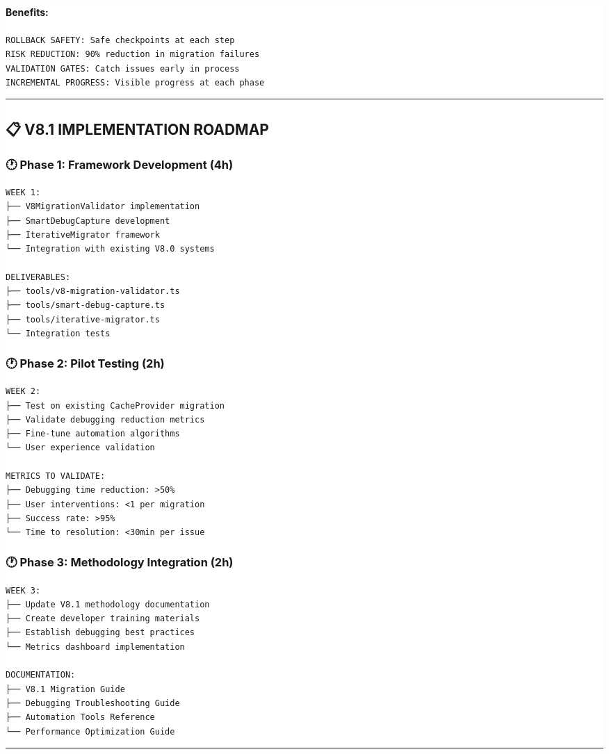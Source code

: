 #### **Benefits:**
```
ROLLBACK SAFETY: Safe checkpoints at each step
RISK REDUCTION: 90% reduction in migration failures
VALIDATION GATES: Catch issues early in process
INCREMENTAL PROGRESS: Visible progress at each phase
```

---

## 📋 **V8.1 IMPLEMENTATION ROADMAP**

### **🕐 Phase 1: Framework Development (4h)**
```
WEEK 1:
├── V8MigrationValidator implementation
├── SmartDebugCapture development
├── IterativeMigrator framework
└── Integration with existing V8.0 systems

DELIVERABLES:
├── tools/v8-migration-validator.ts
├── tools/smart-debug-capture.ts
├── tools/iterative-migrator.ts
└── Integration tests
```

### **🕐 Phase 2: Pilot Testing (2h)**
```
WEEK 2:
├── Test on existing CacheProvider migration
├── Validate debugging reduction metrics
├── Fine-tune automation algorithms
└── User experience validation

METRICS TO VALIDATE:
├── Debugging time reduction: >50%
├── User interventions: <1 per migration
├── Success rate: >95%
└── Time to resolution: <30min per issue
```

### **🕐 Phase 3: Methodology Integration (2h)**
```
WEEK 3:
├── Update V8.1 methodology documentation
├── Create developer training materials
├── Establish debugging best practices
└── Metrics dashboard implementation

DOCUMENTATION:
├── V8.1 Migration Guide
├── Debugging Troubleshooting Guide
├── Automation Tools Reference
└── Performance Optimization Guide
```

---